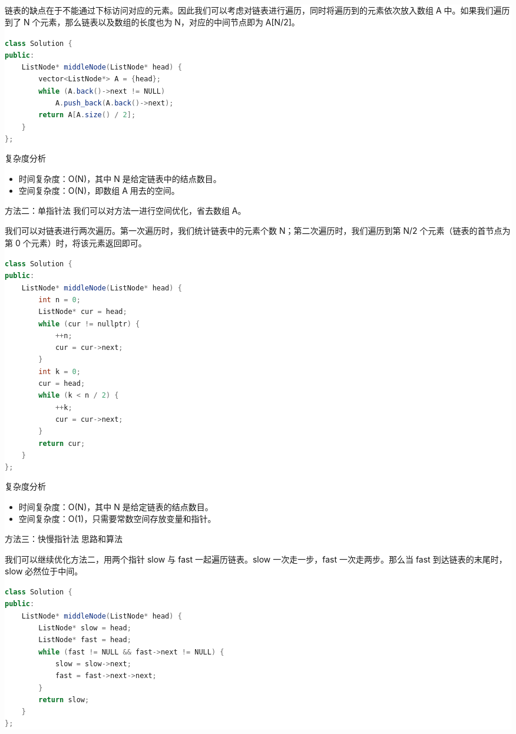 链表的缺点在于不能通过下标访问对应的元素。因此我们可以考虑对链表进行遍历，同时将遍历到的元素依次放入数组 A 中。如果我们遍历到了 N 个元素，那么链表以及数组的长度也为 N，对应的中间节点即为 A[N/2]。

```java
class Solution {
public:
    ListNode* middleNode(ListNode* head) {
        vector<ListNode*> A = {head};
        while (A.back()->next != NULL)
            A.push_back(A.back()->next);
        return A[A.size() / 2];
    }
};
```

复杂度分析

* 时间复杂度：O(N)，其中 N 是给定链表中的结点数目。
* 空间复杂度：O(N)，即数组 A 用去的空间。

方法二：单指针法
我们可以对方法一进行空间优化，省去数组 A。

我们可以对链表进行两次遍历。第一次遍历时，我们统计链表中的元素个数 N；第二次遍历时，我们遍历到第 N/2 个元素（链表的首节点为第 0 个元素）时，将该元素返回即可。
```java
class Solution {
public:
    ListNode* middleNode(ListNode* head) {
        int n = 0;
        ListNode* cur = head;
        while (cur != nullptr) {
            ++n;
            cur = cur->next;
        }
        int k = 0;
        cur = head;
        while (k < n / 2) {
            ++k;
            cur = cur->next;
        }
        return cur;
    }
};
```

复杂度分析

* 时间复杂度：O(N)，其中 N 是给定链表的结点数目。
* 空间复杂度：O(1)，只需要常数空间存放变量和指针。

方法三：快慢指针法
思路和算法

我们可以继续优化方法二，用两个指针 slow 与 fast 一起遍历链表。slow 一次走一步，fast 一次走两步。那么当 fast 到达链表的末尾时，slow 必然位于中间。
```java
class Solution {
public:
    ListNode* middleNode(ListNode* head) {
        ListNode* slow = head;
        ListNode* fast = head;
        while (fast != NULL && fast->next != NULL) {
            slow = slow->next;
            fast = fast->next->next;
        }
        return slow;
    }
};

```